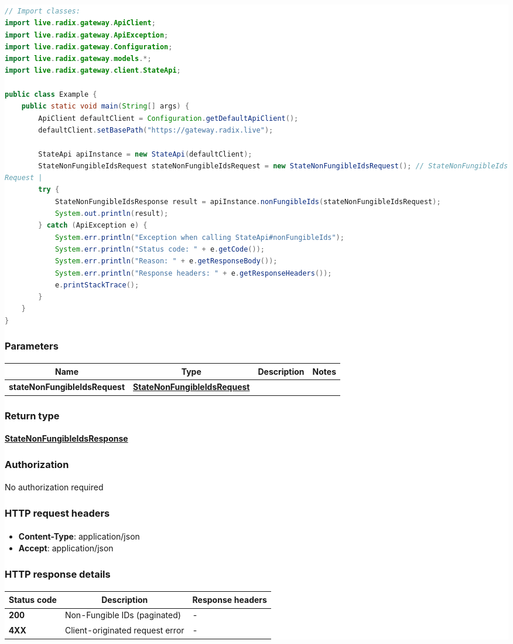 ```java
// Import classes:
import live.radix.gateway.ApiClient;
import live.radix.gateway.ApiException;
import live.radix.gateway.Configuration;
import live.radix.gateway.models.*;
import live.radix.gateway.client.StateApi;

public class Example {
    public static void main(String[] args) {
        ApiClient defaultClient = Configuration.getDefaultApiClient();
        defaultClient.setBasePath("https://gateway.radix.live");

        StateApi apiInstance = new StateApi(defaultClient);
        StateNonFungibleIdsRequest stateNonFungibleIdsRequest = new StateNonFungibleIdsRequest(); // StateNonFungibleIdsRequest | 
        try {
            StateNonFungibleIdsResponse result = apiInstance.nonFungibleIds(stateNonFungibleIdsRequest);
            System.out.println(result);
        } catch (ApiException e) {
            System.err.println("Exception when calling StateApi#nonFungibleIds");
            System.err.println("Status code: " + e.getCode());
            System.err.println("Reason: " + e.getResponseBody());
            System.err.println("Response headers: " + e.getResponseHeaders());
            e.printStackTrace();
        }
    }
}
```

### Parameters


| Name | Type | Description  | Notes |
|------------- | ------------- | ------------- | -------------|
| **stateNonFungibleIdsRequest** | [**StateNonFungibleIdsRequest**](StateNonFungibleIdsRequest.md)|  | |

### Return type

[**StateNonFungibleIdsResponse**](StateNonFungibleIdsResponse.md)

### Authorization

No authorization required

### HTTP request headers

- **Content-Type**: application/json
- **Accept**: application/json


### HTTP response details
| Status code | Description | Response headers |
|-------------|-------------|------------------|
| **200** | Non-Fungible IDs (paginated) |  -  |
| **4XX** | Client-originated request error |  -  |
